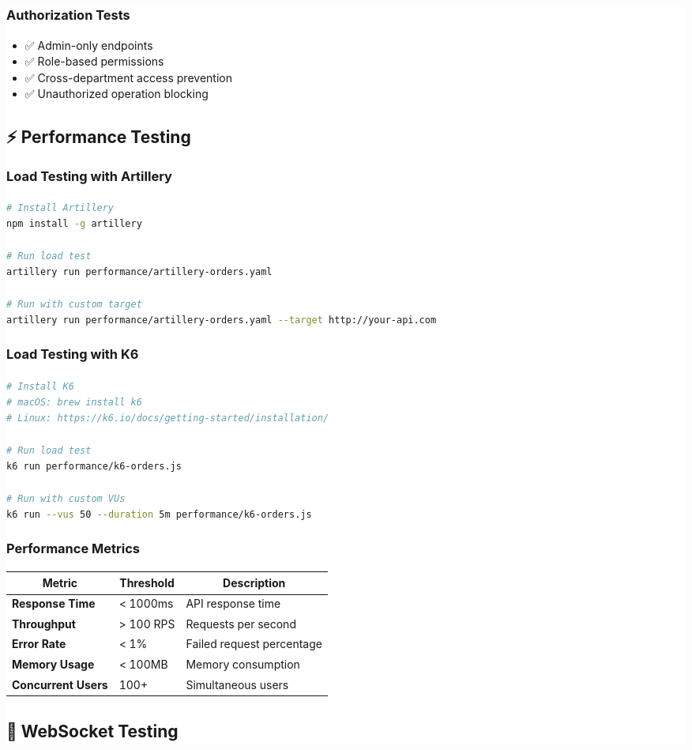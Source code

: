 ### **Authorization Tests**
- ✅ Admin-only endpoints
- ✅ Role-based permissions
- ✅ Cross-department access prevention
- ✅ Unauthorized operation blocking

## ⚡ **Performance Testing**

### **Load Testing with Artillery**

```bash
# Install Artillery
npm install -g artillery

# Run load test
artillery run performance/artillery-orders.yaml

# Run with custom target
artillery run performance/artillery-orders.yaml --target http://your-api.com
```

### **Load Testing with K6**

```bash
# Install K6
# macOS: brew install k6
# Linux: https://k6.io/docs/getting-started/installation/

# Run load test
k6 run performance/k6-orders.js

# Run with custom VUs
k6 run --vus 50 --duration 5m performance/k6-orders.js
```

### **Performance Metrics**

| Metric | Threshold | Description |
|--------|-----------|-------------|
| **Response Time** | < 1000ms | API response time |
| **Throughput** | > 100 RPS | Requests per second |
| **Error Rate** | < 1% | Failed request percentage |
| **Memory Usage** | < 100MB | Memory consumption |
| **Concurrent Users** | 100+ | Simultaneous users |

## 🔔 **WebSocket Testing**
